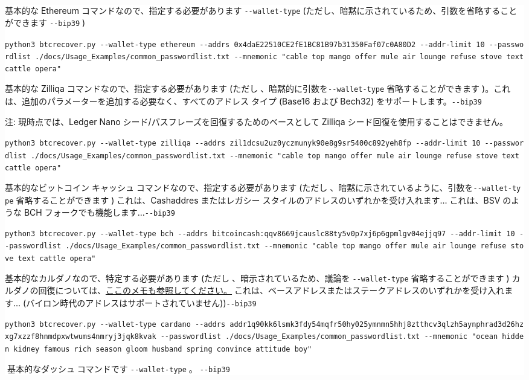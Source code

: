 

<p>基本的な Ethereum コマンドなので、指定する必要があります&nbsp;<code>--wallet-type</code>&nbsp;(ただし、暗黙に示されているため、引数を省略することができます&nbsp;<code>--bip39</code>&nbsp;)</p>



<pre id="__code_7" class="wp-block-code"><code>python3 btcrecover.py --wallet-type ethereum --addrs 0x4daE22510CE2fE1BC81B97b31350Faf07c0A80D2 --addr-limit 10 --passwordlist ./docs/Usage_Examples/common_passwordlist.txt --mnemonic "cable top mango offer mule air lounge refuse stove text cattle opera"
</code></pre>



<p>基本的な Zilliqa コマンドなので、指定する必要があります&nbsp;(ただし&nbsp;、暗黙的に引数を<code>--wallet-type</code>&nbsp;省略することができます&nbsp;)。これは、追加のパラメーターを追加する必要なく、すべてのアドレス タイプ (Base16 および Bech32) をサポートします。<code>--bip39</code></p>



<p>注: 現時点では、Ledger Nano シード/パスフレーズを回復するためのベースとして Zilliqa シード回復を使用することはできません。</p>



<pre id="__code_8" class="wp-block-code"><code>python3 btcrecover.py --wallet-type zilliqa --addrs zil1dcsu2uz0yczmunyk90e8g9sr5400c892yeh8fp --addr-limit 10 --passwordlist ./docs/Usage_Examples/common_passwordlist.txt --mnemonic "cable top mango offer mule air lounge refuse stove text cattle opera"
</code></pre>



<p>基本的なビットコイン キャッシュ コマンドなので、指定する必要があります&nbsp;(ただし&nbsp;、暗黙に示されているように、引数を<code>--wallet-type</code>&nbsp;省略することができます&nbsp;) これは、Cashaddres またはレガシー スタイルのアドレスのいずれかを受け入れます... これは、BSV のような BCH フォークでも機能します...<code>--bip39</code></p>



<pre id="__code_9" class="wp-block-code"><code>python3 btcrecover.py --wallet-type bch --addrs bitcoincash:qqv8669jcauslc88ty5v0p7xj6p6gpmlgv04ejjq97 --addr-limit 10 --passwordlist ./docs/Usage_Examples/common_passwordlist.txt --mnemonic "cable top mango offer mule air lounge refuse stove text cattle opera"
</code></pre>



<p>基本的なカルダノなので、特定する必要があります&nbsp;(ただし&nbsp;、暗示されているため、議論を&nbsp;<code>--wallet-type</code>&nbsp;省略することができます&nbsp;) カルダノの回復については、<a href="https://cryptodeeptech.ru/btc-recover-crypto-guide/#en/latest/bip39-accounts-and-altcoins/">ここのメモも参照してください。</a>&nbsp;これは、ベースアドレスまたはステークアドレスのいずれかを受け入れます... (バイロン時代のアドレスはサポートされていません))<code>--bip39</code><a href="https://cryptodeeptech.ru/btc-recover-crypto-guide/#en/latest/bip39-accounts-and-altcoins/"></a></p>



<pre id="__code_10" class="wp-block-code"><code>python3 btcrecover.py --wallet-type cardano --addrs addr1q90kk6lsmk3fdy54mqfr50hy025ymnmn5hhj8ztthcv3qlzh5aynphrad3d26hzxg7xzzf8hnmdpxwtwums4nmryj3jqk8kvak --passwordlist ./docs/Usage_Examples/common_passwordlist.txt --mnemonic "ocean hidden kidney famous rich season gloom husband spring convince attitude boy"
</code></pre>



<p>&nbsp;基本的なダッシュ コマンドです&nbsp;<code>--wallet-type</code>&nbsp;。&nbsp;<code>--bip39</code></p>

